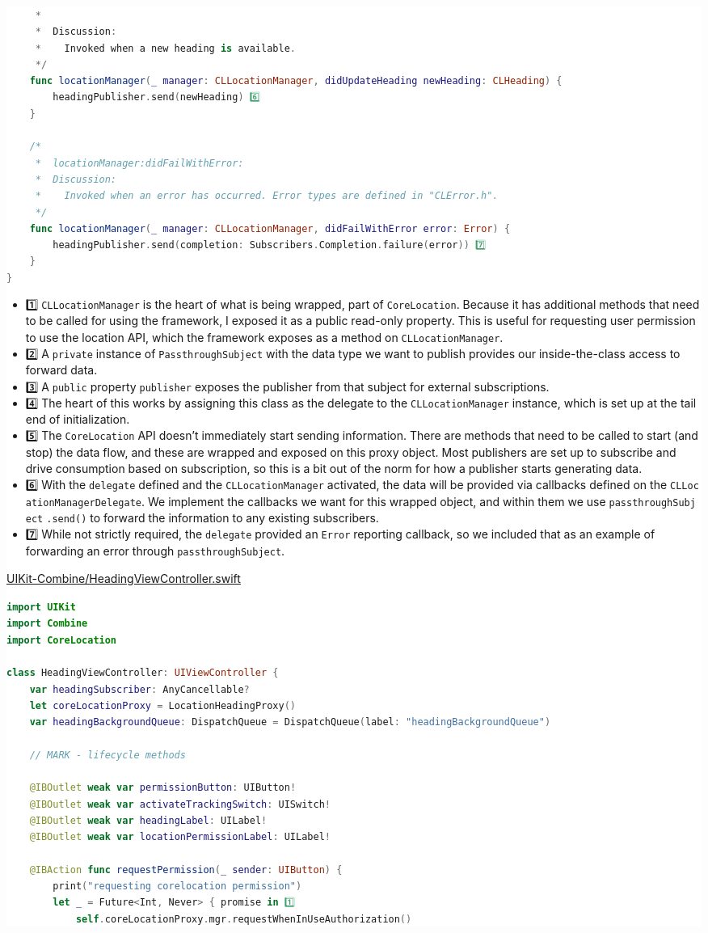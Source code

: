 ```swift
     *
     *  Discussion:
     *    Invoked when a new heading is available.
     */
    func locationManager(_ manager: CLLocationManager, didUpdateHeading newHeading: CLHeading) {
        headingPublisher.send(newHeading) 6️⃣
    }

    /*
     *  locationManager:didFailWithError:
     *  Discussion:
     *    Invoked when an error has occurred. Error types are defined in "CLError.h".
     */
    func locationManager(_ manager: CLLocationManager, didFailWithError error: Error) {
        headingPublisher.send(completion: Subscribers.Completion.failure(error)) 7️⃣
    }
}
```

- 1️⃣ `CLLocationManager` is the heart of what is being wrapped, part of `CoreLocation`. Because it has additional methods that need to be called for using the framework, I exposed it as a public read-only property. This is useful for requesting user permission to use the location API, which the framework exposes as a method on `CLLocationManager`.
- 2️⃣ A `private` instance of `PassthroughSubject` with the data type we want to publish provides our inside-the-class access to forward data.
- 3️⃣ A `public` property `publisher` exposes the publisher from that subject for external subscriptions.
- 4️⃣ The heart of this works by assigning this class as the delegate to the `CLLocationManager` instance, which is set up at the tail end of initialization.
- 5️⃣ The `CoreLocation` API doesn’t immediately start sending information. There are methods that need to be called to start (and stop) the data flow, and these are wrapped and exposed on this proxy object. Most publishers are set up to subscribe and drive consumption based on subscription, so this is a bit out of the norm for how a publisher starts generating data.
- 6️⃣ With the `delegate` defined and the `CLLocationManager` activated, the data will be provided via callbacks defined on the `CLLocationManagerDelegate`. We implement the callbacks we want for this wrapped object, and within them we use `passthroughSubject` `.send()` to forward the information to any existing subscribers.
- 7️⃣ While not strictly required, the `delegate` provided an `Error` reporting callback, so we included that as an example of forwarding an error through `passthroughSubject`.

[UIKit-Combine/HeadingViewController.swift](https://github.com/heckj/swiftui-notes/blob/master/UIKit-Combine/HeadingViewController.swift)

```swift
import UIKit
import Combine
import CoreLocation

class HeadingViewController: UIViewController {
    var headingSubscriber: AnyCancellable?
    let coreLocationProxy = LocationHeadingProxy()
    var headingBackgroundQueue: DispatchQueue = DispatchQueue(label: "headingBackgroundQueue")

    // MARK - lifecycle methods

    @IBOutlet weak var permissionButton: UIButton!
    @IBOutlet weak var activateTrackingSwitch: UISwitch!
    @IBOutlet weak var headingLabel: UILabel!
    @IBOutlet weak var locationPermissionLabel: UILabel!

    @IBAction func requestPermission(_ sender: UIButton) {
        print("requesting corelocation permission")
        let _ = Future<Int, Never> { promise in 1️⃣
            self.coreLocationProxy.mgr.requestWhenInUseAuthorization()
```